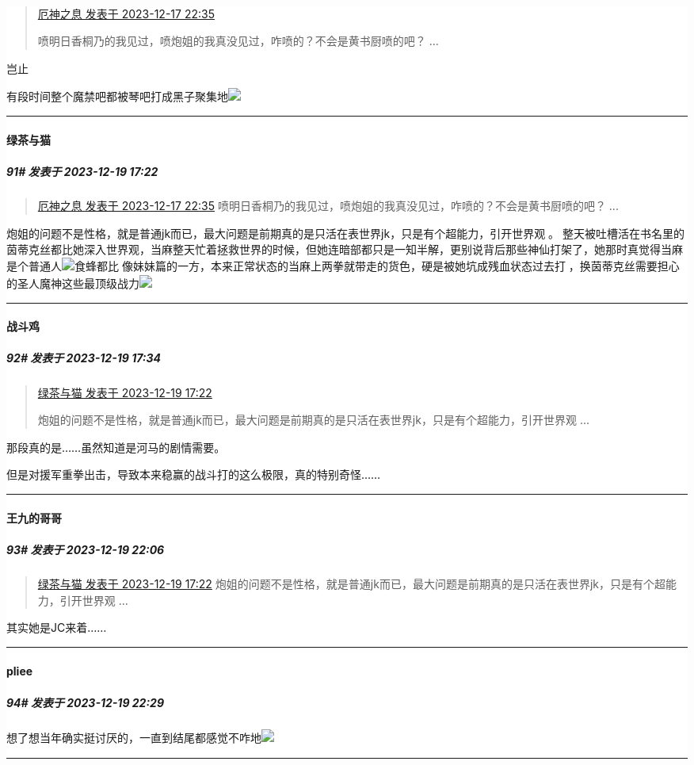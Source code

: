 <blockquote><a href="httphttps://bbs.saraba1st.com/2b/forum.php?mod=redirect&amp;goto=findpost&amp;pid=63359266&amp;ptid=2164415" target="_blank">厄神之息 发表于 2023-12-17 22:35</a>

喷明日香桐乃的我见过，喷炮姐的我真没见过，咋喷的？不会是黄书厨喷的吧？ ...</blockquote>
岂止

有段时间整个魔禁吧都被琴吧打成黑子聚集地<img src="https://static.saraba1st.com/image/smiley/face2017/067.png" referrerpolicy="no-referrer">


*****

####  绿茶与猫  
##### 91#       发表于 2023-12-19 17:22

<blockquote><a href="httphttps://bbs.saraba1st.com/2b/forum.php?mod=redirect&amp;goto=findpost&amp;pid=63359266&amp;ptid=2164415" target="_blank">厄神之息 发表于 2023-12-17 22:35</a>
喷明日香桐乃的我见过，喷炮姐的我真没见过，咋喷的？不会是黄书厨喷的吧？ ...</blockquote>
炮姐的问题不是性格，就是普通jk而已，最大问题是前期真的是只活在表世界jk，只是有个超能力，引开世界观 。
整天被吐槽活在书名里的茵蒂克丝都比她深入世界观，当麻整天忙着拯救世界的时候，但她连暗部都只是一知半解，更别说背后那些神仙打架了，她那时真觉得当麻是个普通人<img src="https://static.saraba1st.com/image/smiley/face2017/068.png" referrerpolicy="no-referrer">食蜂都比
像妹妹篇的一方，本来正常状态的当麻上两拳就带走的货色，硬是被她坑成残血状态过去打 ，换茵蒂克丝需要担心的圣人魔神这些最顶级战力<img src="https://static.saraba1st.com/image/smiley/face2017/068.png" referrerpolicy="no-referrer">


*****

####  战斗鸡  
##### 92#       发表于 2023-12-19 17:34

<blockquote><a href="httphttps://bbs.saraba1st.com/2b/forum.php?mod=redirect&amp;goto=findpost&amp;pid=63378249&amp;ptid=2164415" target="_blank">绿茶与猫 发表于 2023-12-19 17:22</a>

炮姐的问题不是性格，就是普通jk而已，最大问题是前期真的是只活在表世界jk，只是有个超能力，引开世界观 ...</blockquote>
那段真的是……虽然知道是河马的剧情需要。

但是对援军重拳出击，导致本来稳赢的战斗打的这么极限，真的特别奇怪……


*****

####  王九的哥哥  
##### 93#       发表于 2023-12-19 22:06

<blockquote><a href="httphttps://bbs.saraba1st.com/2b/forum.php?mod=redirect&amp;goto=findpost&amp;pid=63378249&amp;ptid=2164415" target="_blank">绿茶与猫 发表于 2023-12-19 17:22</a>
炮姐的问题不是性格，就是普通jk而已，最大问题是前期真的是只活在表世界jk，只是有个超能力，引开世界观 ...</blockquote>
其实她是JC来着……


*****

####  pliee  
##### 94#       发表于 2023-12-19 22:29

想了想当年确实挺讨厌的，一直到结尾都感觉不咋地<img src="https://static.saraba1st.com/image/smiley/face2017/009.gif" referrerpolicy="no-referrer">

*****
